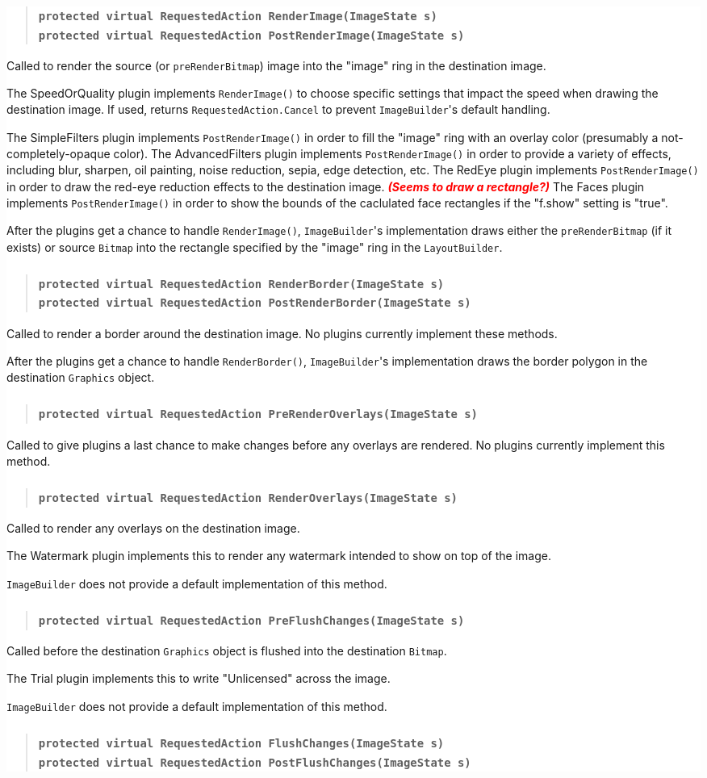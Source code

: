 >### `protected virtual RequestedAction RenderImage(ImageState s)`<br />`protected virtual RequestedAction PostRenderImage(ImageState s)`

Called to render the source (or `preRenderBitmap`) image into the "image" ring
in the destination image.

The SpeedOrQuality plugin implements `RenderImage()` to choose specific
settings that impact the speed when drawing the destination image.  If used,
returns `RequestedAction.Cancel` to prevent `ImageBuilder`'s default handling.

The SimpleFilters plugin implements `PostRenderImage()` in order to fill the
"image" ring with an overlay color (presumably a not-completely-opaque color).
The AdvancedFilters plugin implements `PostRenderImage()` in order to provide
a variety of effects, including blur, sharpen, oil painting, noise reduction,
sepia, edge detection, etc.  The RedEye plugin implements `PostRenderImage()`
in order to draw the red-eye reduction effects to the destination image.
<span style="color:red">_**(Seems to draw a rectangle?)**_</span>
The Faces plugin implements `PostRenderImage()` in order to show the bounds
of the caclulated face rectangles if the "f.show" setting is "true".

After the plugins get a chance to handle `RenderImage()`, `ImageBuilder`'s
implementation draws either the `preRenderBitmap` (if it exists) or source
`Bitmap` into the rectangle specified by the "image" ring in the
`LayoutBuilder`.

>### `protected virtual RequestedAction RenderBorder(ImageState s)`<br />`protected virtual RequestedAction PostRenderBorder(ImageState s)`

Called to render a border around the destination image.  No plugins currently
implement these methods.

After the plugins get a chance to handle `RenderBorder()`, `ImageBuilder`'s
implementation draws the border polygon in the destination `Graphics` object.

>### `protected virtual RequestedAction PreRenderOverlays(ImageState s)`

Called to give plugins a last chance to make changes before any overlays
are rendered.  No plugins currently implement this method.

>### `protected virtual RequestedAction RenderOverlays(ImageState s)`

Called to render any overlays on the destination image.

The Watermark plugin implements this to render any watermark intended to show
on top of the image.

`ImageBuilder` does not provide a default implementation of this method.

>### `protected virtual RequestedAction PreFlushChanges(ImageState s)`

Called before the destination `Graphics` object is flushed into the
destination `Bitmap`.

The Trial plugin implements this to write "Unlicensed" across the image.

`ImageBuilder` does not provide a default implementation of this method.

>### `protected virtual RequestedAction FlushChanges(ImageState s)`<br />`protected virtual RequestedAction PostFlushChanges(ImageState s)`

